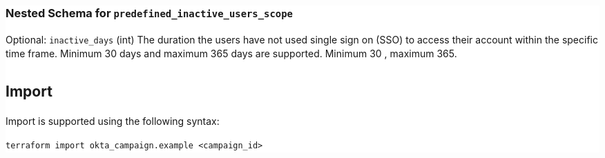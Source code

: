 <a id="nestedblock--predefined_inactive_users_scope"></a>
### Nested Schema for `predefined_inactive_users_scope`
Optional:
`inactive_days` (int) The duration the users have not used single sign on (SSO) to access their account within the specific time frame. Minimum 30 days and maximum 365 days are supported. Minimum 30 , maximum 365.


## Import

Import is supported using the following syntax:

```shell
terraform import okta_campaign.example <campaign_id>
```

